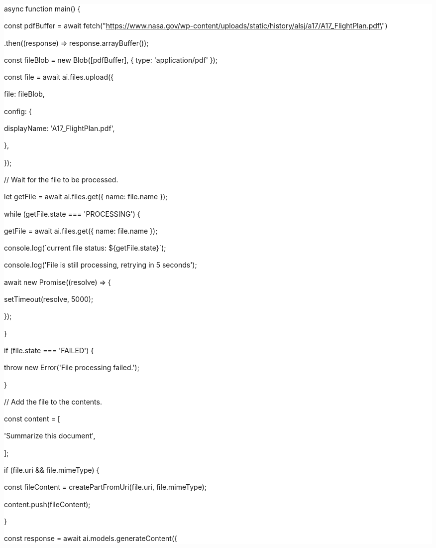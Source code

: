 async function main() {

const pdfBuffer = await
fetch(\"https://www.nasa.gov/wp-content/uploads/static/history/alsj/a17/A17_FlightPlan.pdf\")

.then((response) =\> response.arrayBuffer());

const fileBlob = new Blob(\[pdfBuffer\], { type: \'application/pdf\' });

const file = await ai.files.upload({

file: fileBlob,

config: {

displayName: \'A17_FlightPlan.pdf\',

},

});

// Wait for the file to be processed.

let getFile = await ai.files.get({ name: file.name });

while (getFile.state === \'PROCESSING\') {

getFile = await ai.files.get({ name: file.name });

console.log(\`current file status: \${getFile.state}\`);

console.log(\'File is still processing, retrying in 5 seconds\');

await new Promise((resolve) =\> {

setTimeout(resolve, 5000);

});

}

if (file.state === \'FAILED\') {

throw new Error(\'File processing failed.\');

}

// Add the file to the contents.

const content = \[

\'Summarize this document\',

\];

if (file.uri && file.mimeType) {

const fileContent = createPartFromUri(file.uri, file.mimeType);

content.push(fileContent);

}

const response = await ai.models.generateContent({
